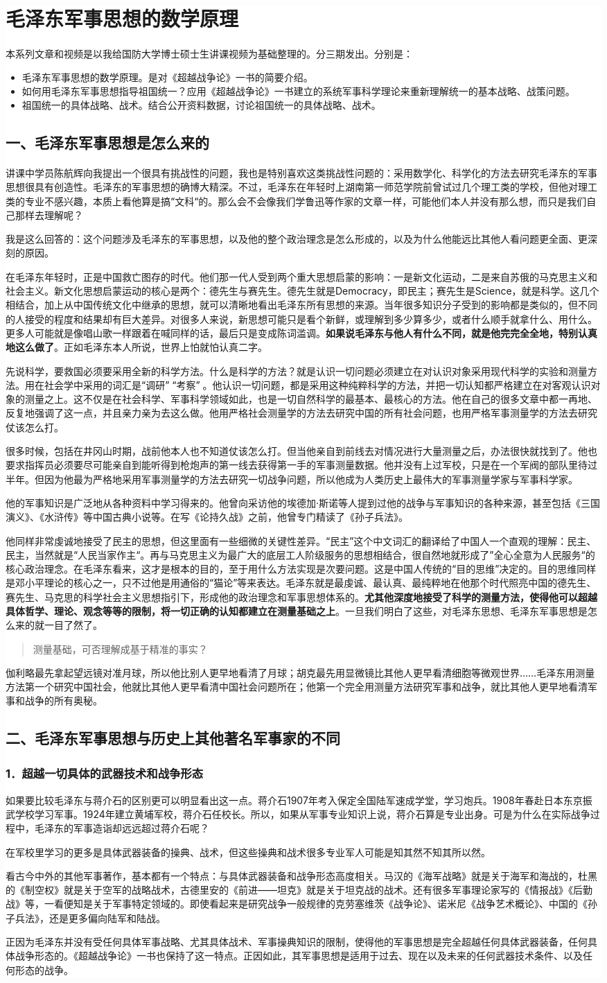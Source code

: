 # 毛泽东军事思想的数学原理

本系列文章和视频是以我给国防大学博士硕士生讲课视频为基础整理的。分三期发出。分别是：

- 毛泽东军事思想的数学原理。是对《超越战争论》一书的简要介绍。
- 如何用毛泽东军事思想指导祖国统一？应用《超越战争论》一书建立的系统军事科学理论来重新理解统一的基本战略、战策问题。
- 祖国统一的具体战略、战术。结合公开资料数据，讨论祖国统一的具体战略、战术。

## 一、毛泽东军事思想是怎么来的

讲课中学员陈航辉向我提出一个很具有挑战性的问题，我也是特别喜欢这类挑战性问题的：采用数学化、科学化的方法去研究毛泽东的军事思想很具有创造性。毛泽东的军事思想的确博大精深。不过，毛泽东在年轻时上湖南第一师范学院前曾试过几个理工类的学校，但他对理工类的专业不感兴趣，本质上看他算是搞“文科“的。那么会不会像我们学鲁迅等作家的文章一样，可能他们本人并没有那么想，而只是我们自己那样去理解呢？

我是这么回答的：这个问题涉及毛泽东的军事思想，以及他的整个政治理念是怎么形成的，以及为什么他能远比其他人看问题更全面、更深刻的原因。

在毛泽东年轻时，正是中国救亡图存的时代。他们那一代人受到两个重大思想启蒙的影响：一是新文化运动，二是来自苏俄的马克思主义和社会主义。新文化思想启蒙运动的核心是两个：德先生与赛先生。德先生就是Democracy，即民主；赛先生是Science，就是科学。这几个相结合，加上从中国传统文化中继承的思想，就可以清晰地看出毛泽东所有思想的来源。当年很多知识分子受到的影响都是类似的，但不同的人接受的程度和结果却有巨大差异。对很多人来说，新思想可能只是看个新鲜，或理解到多少算多少，或者什么顺手就拿什么、用什么。更多人可能就是像唱山歌一样跟着在喊同样的话，最后只是变成陈词滥调。**如果说毛泽东与他人有什么不同，就是他完完全全地，特别认真地这么做了**。正如毛泽东本人所说，世界上怕就怕认真二字。

先说科学，要救国必须要采用全新的科学方法。什么是科学的方法？就是认识一切问题必须建立在对认识对象采用现代科学的实验和测量方法。用在社会学中采用的词汇是“调研” “考察”  。他认识一切问题，都是采用这种纯粹科学的方法，并把一切认知都严格建立在对客观认识对象的测量之上。这不仅是在社会科学、军事科学领域如此，也是一切自然科学的最基本、最核心的方法。他在自己的很多文章中都一再地、反复地强调了这一点，并且亲力亲为去这么做。他用严格社会测量学的方法去研究中国的所有社会问题，也用严格军事测量学的方法去研究仗该怎么打。

很多时候，包括在井冈山时期，战前他本人也不知道仗该怎么打。但当他亲自到前线去对情况进行大量测量之后，办法很快就找到了。他也要求指挥员必须要尽可能亲自到能听得到枪炮声的第一线去获得第一手的军事测量数据。他并没有上过军校，只是在一个军阀的部队里待过半年。但因为他最为严格地采用军事测量学的方法去研究一切战争问题，所以他成为人类历史上最伟大的军事测量学家与军事科学家。

他的军事知识是广泛地从各种资料中学习得来的。他曾向采访他的埃德加·斯诺等人提到过他的战争与军事知识的各种来源，甚至包括《三国演义》、《水浒传》等中国古典小说等。在写《论持久战》之前，他曾专门精读了《孙子兵法》。

他同样非常虔诚地接受了民主的思想，但这里面有一些细微的关键性差异。“民主”这个中文词汇的翻译给了中国人一个直观的理解：民主、民主，当然就是“人民当家作主“。再与马克思主义为最广大的底层工人阶级服务的思想相结合，很自然地就形成了”全心全意为人民服务“的核心政治理念。在毛泽东看来，这才是根本的目的，至于用什么方法实现是次要问题。这是中国人传统的“目的思维”决定的。目的思维同样是邓小平理论的核心之一，只不过他是用通俗的“猫论”等来表达。毛泽东就是最虔诚、最认真、最纯粹地在他那个时代照亮中国的德先生、赛先生、马克思的科学社会主义思想指引下，形成他的政治理念和军事思想体系的。**尤其他深度地接受了科学的测量方法，使得他可以超越具体哲学、理论、观念等等的限制，将一切正确的认知都建立在测量基础之上**。一旦我们明白了这些，对毛泽东思想、毛泽东军事思想是怎么来的就一目了然了。

> 测量基础，可否理解成基于精准的事实？

伽利略最先拿起望远镜对准月球，所以他比别人更早地看清了月球；胡克最先用显微镜比其他人更早看清细胞等微观世界……毛泽东用测量方法第一个研究中国社会，他就比其他人更早看清中国社会问题所在；他第一个完全用测量方法研究军事和战争，就比其他人更早地看清军事和战争的所有奥秘。

## 二、毛泽东军事思想与历史上其他著名军事家的不同

### 1．超越一切具体的武器技术和战争形态

如果要比较毛泽东与蒋介石的区别更可以明显看出这一点。蒋介石1907年考入保定全国陆军速成学堂，学习炮兵。1908年春赴日本东京振武学校学习军事。1924年建立黄埔军校，蒋介石任校长。所以，如果从军事专业知识上说，蒋介石算是专业出身。可是为什么在实际战争过程中，毛泽东的军事造诣却远远超过蒋介石呢？

在军校里学习的更多是具体武器装备的操典、战术，但这些操典和战术很多专业军人可能是知其然不知其所以然。

看古今中外的其他军事著作，基本都有一个特点：与具体武器装备和战争形态高度相关。马汉的《海军战略》就是关于海军和海战的，杜黑的《制空权》就是关于空军的战略战术，古德里安的《前进——坦克》就是关于坦克战的战术。还有很多军事理论家写的《情报战》《后勤战》等，一看便知是关于军事特定领域的。即使看起来是研究战争一般规律的克劳塞维茨《战争论》、诺米尼《战争艺术概论》、中国的《孙子兵法》，还是更多偏向陆军和陆战。

正因为毛泽东并没有受任何具体军事战略、尤其具体战术、军事操典知识的限制，使得他的军事思想是完全超越任何具体武器装备，任何具体战争形态的。《超越战争论》一书也保持了这一特点。正因如此，其军事思想是适用于过去、现在以及未来的任何武器技术条件、以及任何形态的战争。
